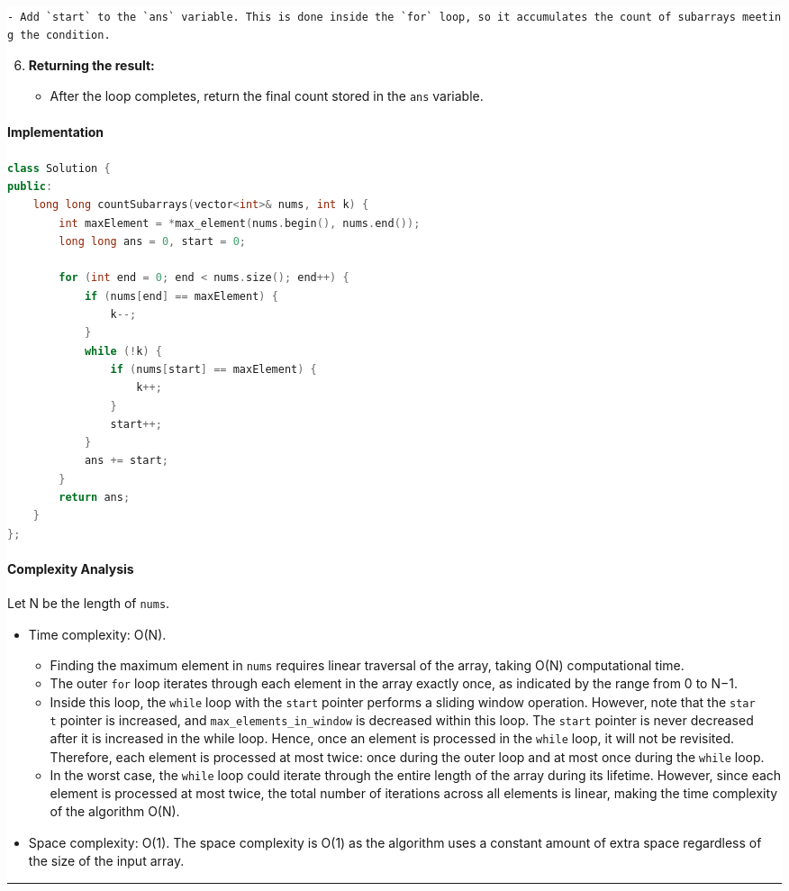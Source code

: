     - Add `start` to the `ans` variable. This is done inside the `for` loop, so it accumulates the count of subarrays meeting the condition.
6. **Returning the result:**
    
    - After the loop completes, return the final count stored in the `ans` variable.

#### Implementation

```cpp
class Solution {
public:
    long long countSubarrays(vector<int>& nums, int k) {
        int maxElement = *max_element(nums.begin(), nums.end());
        long long ans = 0, start = 0;

        for (int end = 0; end < nums.size(); end++) {
            if (nums[end] == maxElement) {
                k--;
            }
            while (!k) {
                if (nums[start] == maxElement) {
                    k++;
                }
                start++;
            }
            ans += start;
        }
        return ans;
    }
};
```

#### Complexity Analysis

Let N be the length of `nums`.

- Time complexity: O(N).
    
    - Finding the maximum element in `nums` requires linear traversal of the array, taking O(N) computational time.
    - The outer `for` loop iterates through each element in the array exactly once, as indicated by the range from 0 to N−1.
    - Inside this loop, the `while` loop with the `start` pointer performs a sliding window operation. However, note that the `start` pointer is increased, and `max_elements_in_window` is decreased within this loop. The `start` pointer is never decreased after it is increased in the while loop. Hence, once an element is processed in the `while` loop, it will not be revisited. Therefore, each element is processed at most twice: once during the outer loop and at most once during the `while` loop.
    - In the worst case, the `while` loop could iterate through the entire length of the array during its lifetime. However, since each element is processed at most twice, the total number of iterations across all elements is linear, making the time complexity of the algorithm O(N).
- Space complexity: O(1). The space complexity is O(1) as the algorithm uses a constant amount of extra space regardless of the size of the input array.
    

---

